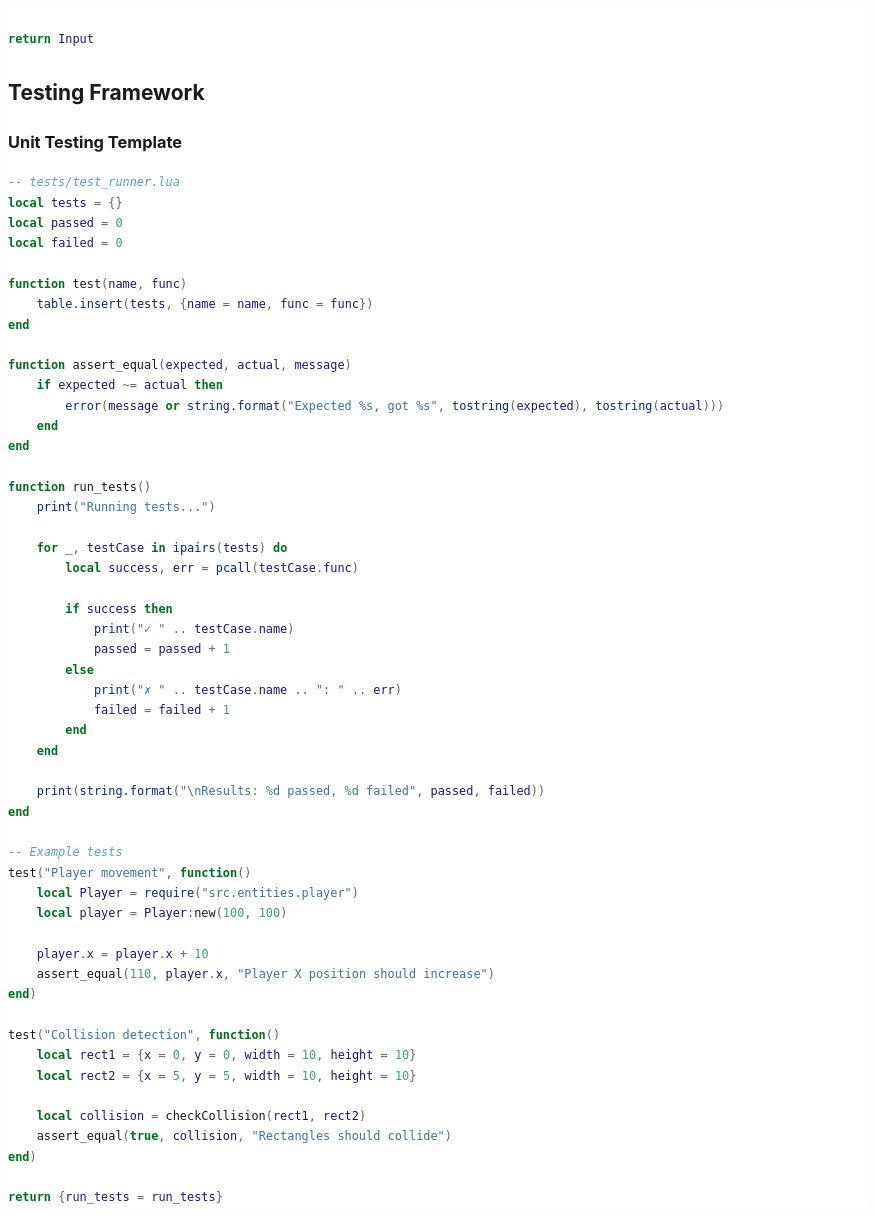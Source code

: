 ```lua

return Input
```

## Testing Framework

### Unit Testing Template
```lua
-- tests/test_runner.lua
local tests = {}
local passed = 0
local failed = 0

function test(name, func)
    table.insert(tests, {name = name, func = func})
end

function assert_equal(expected, actual, message)
    if expected ~= actual then
        error(message or string.format("Expected %s, got %s", tostring(expected), tostring(actual)))
    end
end

function run_tests()
    print("Running tests...")
    
    for _, testCase in ipairs(tests) do
        local success, err = pcall(testCase.func)
        
        if success then
            print("✓ " .. testCase.name)
            passed = passed + 1
        else
            print("✗ " .. testCase.name .. ": " .. err)
            failed = failed + 1
        end
    end
    
    print(string.format("\nResults: %d passed, %d failed", passed, failed))
end

-- Example tests
test("Player movement", function()
    local Player = require("src.entities.player")
    local player = Player:new(100, 100)
    
    player.x = player.x + 10
    assert_equal(110, player.x, "Player X position should increase")
end)

test("Collision detection", function()
    local rect1 = {x = 0, y = 0, width = 10, height = 10}
    local rect2 = {x = 5, y = 5, width = 10, height = 10}
    
    local collision = checkCollision(rect1, rect2)
    assert_equal(true, collision, "Rectangles should collide")
end)

return {run_tests = run_tests}
```
